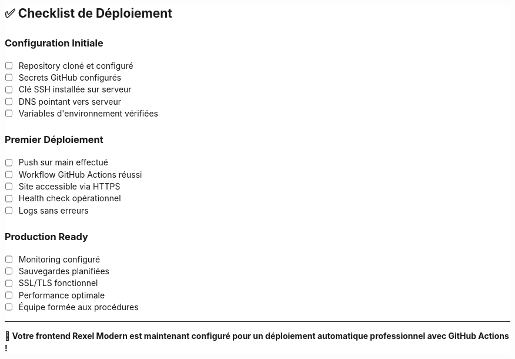 
## ✅ Checklist de Déploiement

### Configuration Initiale

- [ ] Repository cloné et configuré
- [ ] Secrets GitHub configurés
- [ ] Clé SSH installée sur serveur
- [ ] DNS pointant vers serveur
- [ ] Variables d'environnement vérifiées

### Premier Déploiement  

- [ ] Push sur main effectué
- [ ] Workflow GitHub Actions réussi
- [ ] Site accessible via HTTPS
- [ ] Health check opérationnel
- [ ] Logs sans erreurs

### Production Ready

- [ ] Monitoring configuré
- [ ] Sauvegardes planifiées
- [ ] SSL/TLS fonctionnel
- [ ] Performance optimale
- [ ] Équipe formée aux procédures

---

**🎉 Votre frontend Rexel Modern est maintenant configuré pour un déploiement automatique professionnel avec GitHub Actions !** 